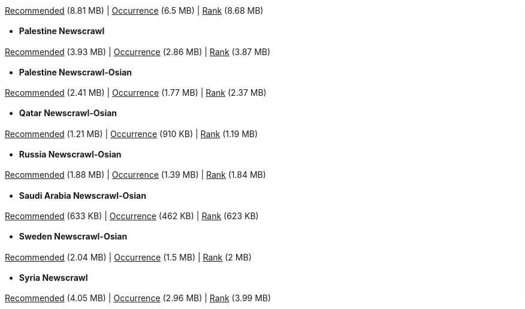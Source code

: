 [Recommended](https://github.com/StefanVukovic99/leipzig-to-yomitan/releases/latest/download/Leipzig.Arabic.News.zip) (8.81 MB) | [Occurrence](https://github.com/StefanVukovic99/leipzig-to-yomitan/releases/latest/download/Leipzig.Arabic.News.Occurrence.zip) (6.5 MB) | [Rank](https://github.com/StefanVukovic99/leipzig-to-yomitan/releases/latest/download/Leipzig.Arabic.News.Rank.zip) (8.68 MB)

- **Palestine Newscrawl**

[Recommended](https://github.com/StefanVukovic99/leipzig-to-yomitan/releases/latest/download/Leipzig.Arabic.Palestine.Newscrawl.zip) (3.93 MB) | [Occurrence](https://github.com/StefanVukovic99/leipzig-to-yomitan/releases/latest/download/Leipzig.Arabic.Palestine.Newscrawl.Occurrence.zip) (2.86 MB) | [Rank](https://github.com/StefanVukovic99/leipzig-to-yomitan/releases/latest/download/Leipzig.Arabic.Palestine.Newscrawl.Rank.zip) (3.87 MB)

- **Palestine Newscrawl-Osian**

[Recommended](https://github.com/StefanVukovic99/leipzig-to-yomitan/releases/latest/download/Leipzig.Arabic.Palestine.Newscrawl-Osian.zip) (2.41 MB) | [Occurrence](https://github.com/StefanVukovic99/leipzig-to-yomitan/releases/latest/download/Leipzig.Arabic.Palestine.Newscrawl-Osian.Occurrence.zip) (1.77 MB) | [Rank](https://github.com/StefanVukovic99/leipzig-to-yomitan/releases/latest/download/Leipzig.Arabic.Palestine.Newscrawl-Osian.Rank.zip) (2.37 MB)

- **Qatar Newscrawl-Osian**

[Recommended](https://github.com/StefanVukovic99/leipzig-to-yomitan/releases/latest/download/Leipzig.Arabic.Qatar.Newscrawl-Osian.zip) (1.21 MB) | [Occurrence](https://github.com/StefanVukovic99/leipzig-to-yomitan/releases/latest/download/Leipzig.Arabic.Qatar.Newscrawl-Osian.Occurrence.zip) (910 KB) | [Rank](https://github.com/StefanVukovic99/leipzig-to-yomitan/releases/latest/download/Leipzig.Arabic.Qatar.Newscrawl-Osian.Rank.zip) (1.19 MB)

- **Russia Newscrawl-Osian**

[Recommended](https://github.com/StefanVukovic99/leipzig-to-yomitan/releases/latest/download/Leipzig.Arabic.Russia.Newscrawl-Osian.zip) (1.88 MB) | [Occurrence](https://github.com/StefanVukovic99/leipzig-to-yomitan/releases/latest/download/Leipzig.Arabic.Russia.Newscrawl-Osian.Occurrence.zip) (1.39 MB) | [Rank](https://github.com/StefanVukovic99/leipzig-to-yomitan/releases/latest/download/Leipzig.Arabic.Russia.Newscrawl-Osian.Rank.zip) (1.84 MB)

- **Saudi Arabia Newscrawl-Osian**

[Recommended](https://github.com/StefanVukovic99/leipzig-to-yomitan/releases/latest/download/Leipzig.Arabic.Saudi.Arabia.Newscrawl-Osian.zip) (633 KB) | [Occurrence](https://github.com/StefanVukovic99/leipzig-to-yomitan/releases/latest/download/Leipzig.Arabic.Saudi.Arabia.Newscrawl-Osian.Occurrence.zip) (462 KB) | [Rank](https://github.com/StefanVukovic99/leipzig-to-yomitan/releases/latest/download/Leipzig.Arabic.Saudi.Arabia.Newscrawl-Osian.Rank.zip) (623 KB)

- **Sweden Newscrawl-Osian**

[Recommended](https://github.com/StefanVukovic99/leipzig-to-yomitan/releases/latest/download/Leipzig.Arabic.Sweden.Newscrawl-Osian.zip) (2.04 MB) | [Occurrence](https://github.com/StefanVukovic99/leipzig-to-yomitan/releases/latest/download/Leipzig.Arabic.Sweden.Newscrawl-Osian.Occurrence.zip) (1.5 MB) | [Rank](https://github.com/StefanVukovic99/leipzig-to-yomitan/releases/latest/download/Leipzig.Arabic.Sweden.Newscrawl-Osian.Rank.zip) (2 MB)

- **Syria Newscrawl**

[Recommended](https://github.com/StefanVukovic99/leipzig-to-yomitan/releases/latest/download/Leipzig.Arabic.Syria.Newscrawl.zip) (4.05 MB) | [Occurrence](https://github.com/StefanVukovic99/leipzig-to-yomitan/releases/latest/download/Leipzig.Arabic.Syria.Newscrawl.Occurrence.zip) (2.96 MB) | [Rank](https://github.com/StefanVukovic99/leipzig-to-yomitan/releases/latest/download/Leipzig.Arabic.Syria.Newscrawl.Rank.zip) (3.99 MB)
